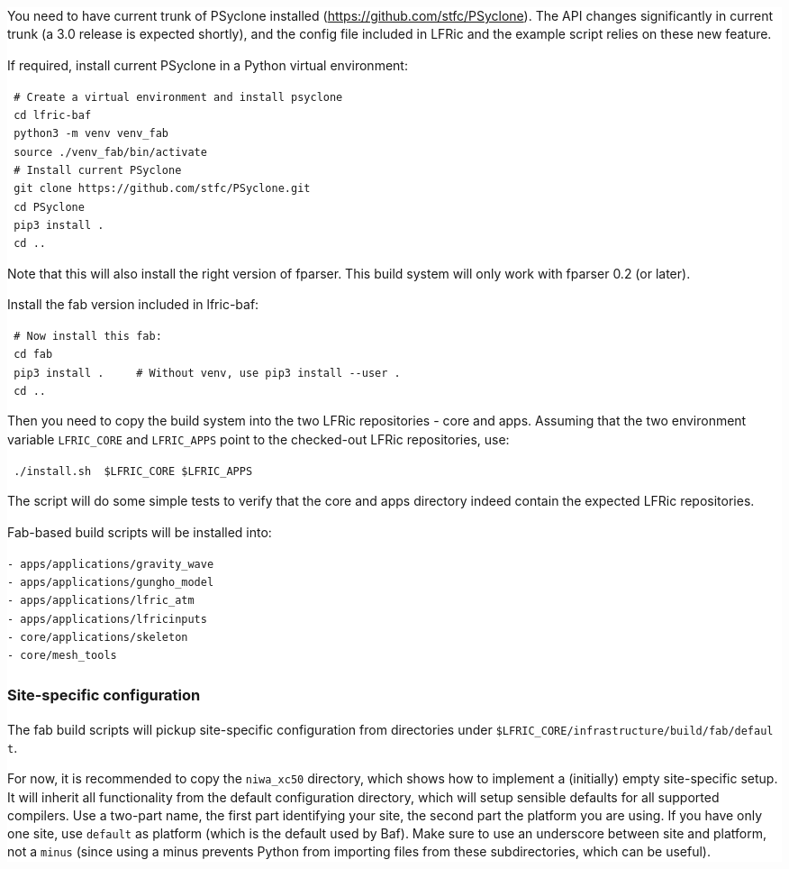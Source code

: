 You need to have current trunk of PSyclone installed
(https://github.com/stfc/PSyclone). The API changes significantly in current trunk
(a 3.0 release is expected shortly), and the config
file included in LFRic and the example script relies on these new feature. 

If required, install current PSyclone in a Python virtual environment:

     # Create a virtual environment and install psyclone
     cd lfric-baf
     python3 -m venv venv_fab
     source ./venv_fab/bin/activate
     # Install current PSyclone
     git clone https://github.com/stfc/PSyclone.git
     cd PSyclone
     pip3 install .
     cd ..

Note that this will also install the right version of fparser. This build system
will only work with fparser 0.2 (or later).

Install the fab version included in lfric-baf:

     # Now install this fab:
     cd fab
     pip3 install .     # Without venv, use pip3 install --user .
     cd ..

Then you need to copy the build system into the two LFRic repositories - core and apps.
Assuming that the two environment variable `LFRIC_CORE` and `LFRIC_APPS` point to the
checked-out LFRic repositories, use:

     ./install.sh  $LFRIC_CORE $LFRIC_APPS

The script will do some simple tests to verify that the core and apps directory
indeed contain the expected LFRic repositories.

Fab-based build scripts will be installed into:

	- apps/applications/gravity_wave
	- apps/applications/gungho_model
	- apps/applications/lfric_atm
	- apps/applications/lfricinputs
	- core/applications/skeleton
	- core/mesh_tools


### Site-specific configuration

The fab build scripts will pickup site-specific configuration from directories under
`$LFRIC_CORE/infrastructure/build/fab/default`.

For now, it is recommended to copy the `niwa_xc50` directory, which shows how
to implement a (initially) empty site-specific setup. It will inherit all
functionality from the default configuration directory, which will setup
sensible defaults for all supported compilers. Use a two-part name,
the first part identifying your site, the second part the platform you are using.
If you have only one site, use `default` as platform (which is the default
used by Baf). Make sure to use an underscore between site and platform, not a
`minus` (since using a minus prevents Python from importing
files from these subdirectories, which can be useful).
